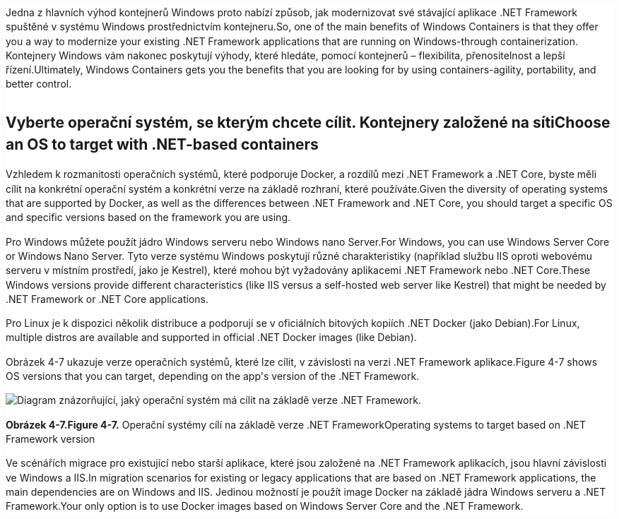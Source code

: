 <span data-ttu-id="8367f-175">Jedna z hlavních výhod kontejnerů Windows proto nabízí způsob, jak modernizovat své stávající aplikace .NET Framework spuštěné v systému Windows prostřednictvím kontejneru.</span><span class="sxs-lookup"><span data-stu-id="8367f-175">So, one of the main benefits of Windows Containers is that they offer you a way to modernize your existing .NET Framework applications that are running on Windows-through containerization.</span></span> <span data-ttu-id="8367f-176">Kontejnery Windows vám nakonec poskytují výhody, které hledáte, pomocí kontejnerů – flexibilita, přenositelnost a lepší řízení.</span><span class="sxs-lookup"><span data-stu-id="8367f-176">Ultimately, Windows Containers gets you the benefits that you are looking for by using containers-agility, portability, and better control.</span></span>

## <a name="choose-an-os-to-target-with-net-based-containers"></a><span data-ttu-id="8367f-177">Vyberte operační systém, se kterým chcete cílit. Kontejnery založené na síti</span><span class="sxs-lookup"><span data-stu-id="8367f-177">Choose an OS to target with .NET-based containers</span></span>

<span data-ttu-id="8367f-178">Vzhledem k rozmanitosti operačních systémů, které podporuje Docker, a rozdílů mezi .NET Framework a .NET Core, byste měli cílit na konkrétní operační systém a konkrétní verze na základě rozhraní, které používáte.</span><span class="sxs-lookup"><span data-stu-id="8367f-178">Given the diversity of operating systems that are supported by Docker, as well as the differences between .NET Framework and .NET Core, you should target a specific OS and specific versions based on the framework you are using.</span></span>

<span data-ttu-id="8367f-179">Pro Windows můžete použít jádro Windows serveru nebo Windows nano Server.</span><span class="sxs-lookup"><span data-stu-id="8367f-179">For Windows, you can use Windows Server Core or Windows Nano Server.</span></span> <span data-ttu-id="8367f-180">Tyto verze systému Windows poskytují různé charakteristiky (například službu IIS oproti webovému serveru v místním prostředí, jako je Kestrel), které mohou být vyžadovány aplikacemi .NET Framework nebo .NET Core.</span><span class="sxs-lookup"><span data-stu-id="8367f-180">These Windows versions provide different characteristics (like IIS versus a self-hosted web server like Kestrel) that might be needed by .NET Framework or .NET Core applications.</span></span>

<span data-ttu-id="8367f-181">Pro Linux je k dispozici několik distribuce a podporují se v oficiálních bitových kopiích .NET Docker (jako Debian).</span><span class="sxs-lookup"><span data-stu-id="8367f-181">For Linux, multiple distros are available and supported in official .NET Docker images (like Debian).</span></span>

<span data-ttu-id="8367f-182">Obrázek 4-7 ukazuje verze operačních systémů, které lze cílit, v závislosti na verzi .NET Framework aplikace.</span><span class="sxs-lookup"><span data-stu-id="8367f-182">Figure 4-7 shows OS versions that you can target, depending on the app's version of the .NET Framework.</span></span>

![Diagram znázorňující, jaký operační systém má cílit na základě verze .NET Framework.](./media/deploy-existing-net-apps-as-windows-containers/dotnet-framework-operating-systems.png)

<span data-ttu-id="8367f-184">**Obrázek 4-7.**</span><span class="sxs-lookup"><span data-stu-id="8367f-184">**Figure 4-7.**</span></span> <span data-ttu-id="8367f-185">Operační systémy cílí na základě verze .NET Framework</span><span class="sxs-lookup"><span data-stu-id="8367f-185">Operating systems to target based on .NET Framework version</span></span>

<span data-ttu-id="8367f-186">Ve scénářích migrace pro existující nebo starší aplikace, které jsou založené na .NET Framework aplikacích, jsou hlavní závislosti ve Windows a IIS.</span><span class="sxs-lookup"><span data-stu-id="8367f-186">In migration scenarios for existing or legacy applications that are based on .NET Framework applications, the main dependencies are on Windows and IIS.</span></span> <span data-ttu-id="8367f-187">Jedinou možností je použít image Docker na základě jádra Windows serveru a .NET Framework.</span><span class="sxs-lookup"><span data-stu-id="8367f-187">Your only option is to use Docker images based on Windows Server Core and the .NET Framework.</span></span>

